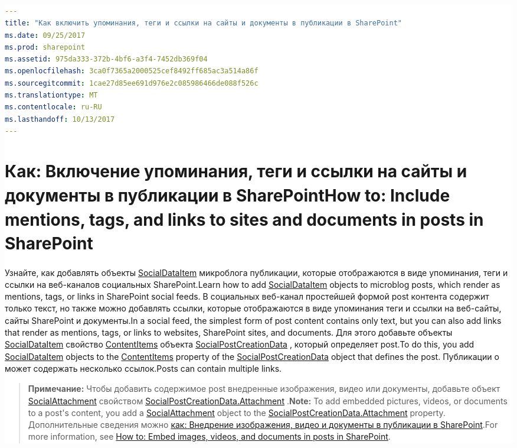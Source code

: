 ```yaml
---
title: "Как включить упоминания, теги и ссылки на сайты и документы в публикации в SharePoint"
ms.date: 09/25/2017
ms.prod: sharepoint
ms.assetid: 975da333-372b-4bf6-a3f4-7452db369f04
ms.openlocfilehash: 3ca0f7365a2000525cef8492ff685ac3a514a86f
ms.sourcegitcommit: 1cae27d85ee691d976e2c085986466de088f526c
ms.translationtype: MT
ms.contentlocale: ru-RU
ms.lasthandoff: 10/13/2017
---
```

# <a name="how-to-include-mentions-tags-and-links-to-sites-and-documents-in-posts-in-sharepoint"></a><span data-ttu-id="f8f6a-102">Как: Включение упоминания, теги и ссылки на сайты и документы в публикации в SharePoint</span><span class="sxs-lookup"><span data-stu-id="f8f6a-102">How to: Include mentions, tags, and links to sites and documents in posts in SharePoint</span></span>
<span data-ttu-id="f8f6a-103">Узнайте, как добавлять объекты [SocialDataItem](https://msdn.microsoft.com/library/Microsoft.SharePoint.Client.Social.SocialDataItem.aspx) микроблога публикации, которые отображаются в виде упоминания, теги и ссылки на веб-каналов социальных SharePoint.</span><span class="sxs-lookup"><span data-stu-id="f8f6a-103">Learn how to add  [SocialDataItem](https://msdn.microsoft.com/library/Microsoft.SharePoint.Client.Social.SocialDataItem.aspx) objects to microblog posts, which render as mentions, tags, or links in SharePoint social feeds.</span></span>
<span data-ttu-id="f8f6a-104">В социальных веб-канал простейшей формой post контента содержит только текст, но также можно добавлять ссылки, которые отображаются в виде упоминания теги и ссылки на веб-сайты, сайты SharePoint и документы.</span><span class="sxs-lookup"><span data-stu-id="f8f6a-104">In a social feed, the simplest form of post content contains only text, but you can also add links that render as mentions, tags, or links to websites, SharePoint sites, and documents.</span></span> <span data-ttu-id="f8f6a-105">Для этого добавьте объекты [SocialDataItem](https://msdn.microsoft.com/library/Microsoft.SharePoint.Client.Social.SocialDataItem.aspx) свойство [ContentItems](https://msdn.microsoft.com/library/Microsoft.SharePoint.Client.Social.SocialPostCreationData.ContentItems.aspx) объекта [SocialPostCreationData](https://msdn.microsoft.com/library/Microsoft.SharePoint.Client.Social.SocialPostCreationData.aspx) , который определяет post.</span><span class="sxs-lookup"><span data-stu-id="f8f6a-105">To do this, you add  [SocialDataItem](https://msdn.microsoft.com/library/Microsoft.SharePoint.Client.Social.SocialDataItem.aspx) objects to the [ContentItems](https://msdn.microsoft.com/library/Microsoft.SharePoint.Client.Social.SocialPostCreationData.ContentItems.aspx) property of the [SocialPostCreationData](https://msdn.microsoft.com/library/Microsoft.SharePoint.Client.Social.SocialPostCreationData.aspx) object that defines the post.</span></span> <span data-ttu-id="f8f6a-106">Публикации о может содержать несколько ссылок.</span><span class="sxs-lookup"><span data-stu-id="f8f6a-106">Posts can contain multiple links.</span></span>
  
    
    


> <span data-ttu-id="f8f6a-107">**Примечание:** Чтобы добавить содержимое post внедренные изображения, видео или документы, добавьте объект [SocialAttachment](https://msdn.microsoft.com/library/Microsoft.SharePoint.Client.Social.SocialAttachment.aspx) свойством [SocialPostCreationData.Attachment](https://msdn.microsoft.com/library/Microsoft.SharePoint.Client.Social.SocialPostCreationData.Attachment.aspx) .</span><span class="sxs-lookup"><span data-stu-id="f8f6a-107">**Note:** To add embedded pictures, videos, or documents to a post's content, you add a  [SocialAttachment](https://msdn.microsoft.com/library/Microsoft.SharePoint.Client.Social.SocialAttachment.aspx) object to the [SocialPostCreationData.Attachment](https://msdn.microsoft.com/library/Microsoft.SharePoint.Client.Social.SocialPostCreationData.Attachment.aspx) property.</span></span> <span data-ttu-id="f8f6a-108">Дополнительные сведения можно [как: Внедрение изображения, видео и документы в публикации в SharePoint](how-to-embed-images-videos-and-documents-in-posts-in-sharepoint-server.md).</span><span class="sxs-lookup"><span data-stu-id="f8f6a-108">For more information, see [How to: Embed images, videos, and documents in posts in SharePoint](how-to-embed-images-videos-and-documents-in-posts-in-sharepoint-server.md).</span></span> 
  